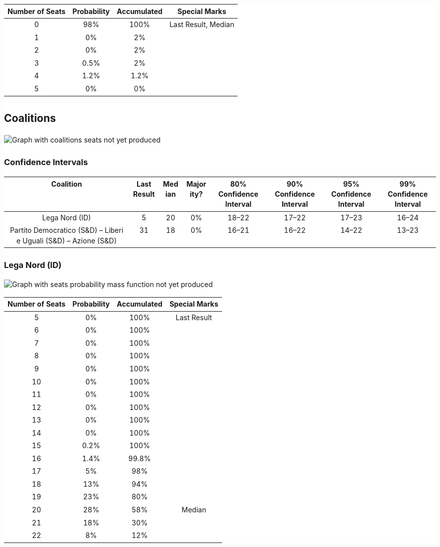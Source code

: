 | Number of Seats | Probability | Accumulated | Special Marks |
|:---------------:|:-----------:|:-----------:|:-------------:|
| 0 | 98% | 100% | Last Result, Median |
| 1 | 0% | 2% |  |
| 2 | 0% | 2% |  |
| 3 | 0.5% | 2% |  |
| 4 | 1.2% | 1.2% |  |
| 5 | 0% | 0% |  |


## Coalitions

![Graph with coalitions seats not yet produced](2020-11-06-Quorum–YouTrend-coalitions-seats.png "Coalitions Seats")

### Confidence Intervals

| Coalition | Last Result | Median | Majority? | 80% Confidence Interval | 90% Confidence Interval | 95% Confidence Interval | 99% Confidence Interval |
|:---------:|:-----------:|:------:|:---------:|:-----------------------:|:-----------------------:|:-----------------------:|:-----------------------:|
| Lega Nord (ID) | 5 | 20 | 0% | 18–22 | 17–22 | 17–23 | 16–24 |
| Partito Democratico (S&D) – Liberi e Uguali (S&D) – Azione (S&D) | 31 | 18 | 0% | 16–21 | 16–22 | 14–22 | 13–23 |

### Lega Nord (ID)

![Graph with seats probability mass function not yet produced](2020-11-06-Quorum–YouTrend-coalitions-seats-pmf-ln.png "Seats Probability Mass Function")

| Number of Seats | Probability | Accumulated | Special Marks |
|:---------------:|:-----------:|:-----------:|:-------------:|
| 5 | 0% | 100% | Last Result |
| 6 | 0% | 100% |  |
| 7 | 0% | 100% |  |
| 8 | 0% | 100% |  |
| 9 | 0% | 100% |  |
| 10 | 0% | 100% |  |
| 11 | 0% | 100% |  |
| 12 | 0% | 100% |  |
| 13 | 0% | 100% |  |
| 14 | 0% | 100% |  |
| 15 | 0.2% | 100% |  |
| 16 | 1.4% | 99.8% |  |
| 17 | 5% | 98% |  |
| 18 | 13% | 94% |  |
| 19 | 23% | 80% |  |
| 20 | 28% | 58% | Median |
| 21 | 18% | 30% |  |
| 22 | 8% | 12% |  |